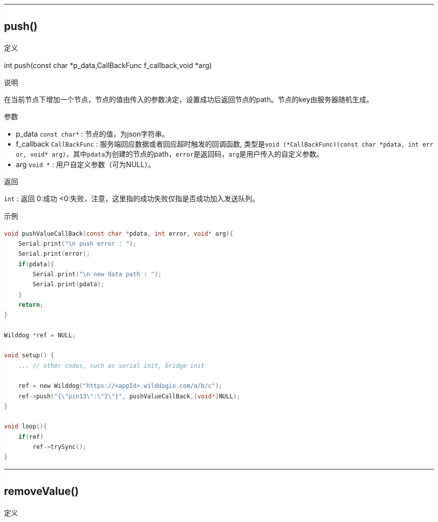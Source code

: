 ----

## push()

 定义

int push(const char \*p\_data,CallBackFunc f\_callback,void \*arg)

 说明

在当前节点下增加一个节点，节点的值由传入的参数决定，设置成功后返回节点的path。节点的key由服务器随机生成。

 参数

* p_data `const char*` : 节点的值，为json字符串。
* f_callback `CallBackFunc` : 服务端回应数据或者回应超时触发的回调函数, 类型是`void (*CallBackFunc)(const char *pdata, int error, void* arg)`，其中`pdata`为创建的节点的path，`error`是返回码，`arg`是用户传入的自定义参数。
* arg `void *` : 用户自定义参数（可为NULL）。

 返回

`int` : 返回 0:成功 <0:失败，注意，这里指的成功失败仅指是否成功加入发送队列。

 示例
```c
void pushValueCallBack(const char *pdata, int error, void* arg){
    Serial.print("\n push error : ");
    Serial.print(error);
    if(pdata){
        Serial.print("\n new data path : ");
        Serial.print(pdata);
    }
    return;
}

Wilddog *ref = NULL;

void setup() {
    ... // other codes, such as serial init, bridge init
    
    ref = new Wilddog("https://<appId>.wilddogio.com/a/b/c");
    ref->push("{\"pin13\":\"1\"}", pushValueCallBack,(void*)NULL);
}

void loop(){
    if(ref)
        ref->trySync();
}
```

----

## removeValue()

 定义
